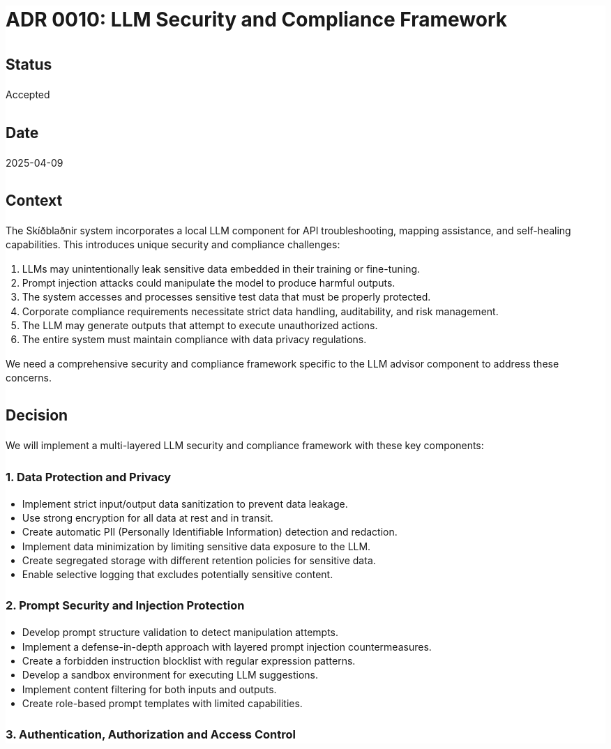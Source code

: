 # ADR 0010: LLM Security and Compliance Framework

## Status

Accepted

## Date

2025-04-09

## Context

The Skíðblaðnir system incorporates a local LLM component for API troubleshooting, mapping assistance, and self-healing capabilities. This introduces unique security and compliance challenges:

1. LLMs may unintentionally leak sensitive data embedded in their training or fine-tuning.
2. Prompt injection attacks could manipulate the model to produce harmful outputs.
3. The system accesses and processes sensitive test data that must be properly protected.
4. Corporate compliance requirements necessitate strict data handling, auditability, and risk management.
5. The LLM may generate outputs that attempt to execute unauthorized actions.
6. The entire system must maintain compliance with data privacy regulations.

We need a comprehensive security and compliance framework specific to the LLM advisor component to address these concerns.

## Decision

We will implement a multi-layered LLM security and compliance framework with these key components:

### 1. Data Protection and Privacy

- Implement strict input/output data sanitization to prevent data leakage.
- Use strong encryption for all data at rest and in transit.
- Create automatic PII (Personally Identifiable Information) detection and redaction.
- Implement data minimization by limiting sensitive data exposure to the LLM.
- Create segregated storage with different retention policies for sensitive data.
- Enable selective logging that excludes potentially sensitive content.

### 2. Prompt Security and Injection Protection

- Develop prompt structure validation to detect manipulation attempts.
- Implement a defense-in-depth approach with layered prompt injection countermeasures.
- Create a forbidden instruction blocklist with regular expression patterns.
- Develop a sandbox environment for executing LLM suggestions.
- Implement content filtering for both inputs and outputs.
- Create role-based prompt templates with limited capabilities.

### 3. Authentication, Authorization and Access Control
